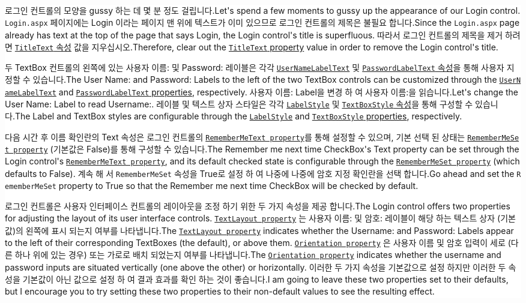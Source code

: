 <span data-ttu-id="65f88-207">로그인 컨트롤의 모양을 gussy 하는 데 몇 분 정도 걸립니다.</span><span class="sxs-lookup"><span data-stu-id="65f88-207">Let's spend a few moments to gussy up the appearance of our Login control.</span></span> <span data-ttu-id="65f88-208">`Login.aspx` 페이지에는 Login 이라는 페이지 맨 위에 텍스트가 이미 있으므로 로그인 컨트롤의 제목은 불필요 합니다.</span><span class="sxs-lookup"><span data-stu-id="65f88-208">Since the `Login.aspx` page already has text at the top of the page that says Login, the Login control's title is superfluous.</span></span> <span data-ttu-id="65f88-209">따라서 로그인 컨트롤의 제목을 제거 하려면 [`TitleText` 속성](https://msdn.microsoft.com/library/system.web.ui.webcontrols.login.titletext.aspx) 값을 지우십시오.</span><span class="sxs-lookup"><span data-stu-id="65f88-209">Therefore, clear out the [`TitleText` property](https://msdn.microsoft.com/library/system.web.ui.webcontrols.login.titletext.aspx) value in order to remove the Login control's title.</span></span>

<span data-ttu-id="65f88-210">두 TextBox 컨트롤의 왼쪽에 있는 사용자 이름: 및 Password: 레이블은 각각 [`UserNameLabelText`](https://msdn.microsoft.com/library/system.web.ui.webcontrols.login.usernamelabeltext.aspx) 및 [`PasswordLabelText` 속성](https://msdn.microsoft.com/library/system.web.ui.webcontrols.login.passwordlabeltext.aspx)을 통해 사용자 지정할 수 있습니다.</span><span class="sxs-lookup"><span data-stu-id="65f88-210">The User Name: and Password: Labels to the left of the two TextBox controls can be customized through the [`UserNameLabelText`](https://msdn.microsoft.com/library/system.web.ui.webcontrols.login.usernamelabeltext.aspx) and [`PasswordLabelText` properties](https://msdn.microsoft.com/library/system.web.ui.webcontrols.login.passwordlabeltext.aspx), respectively.</span></span> <span data-ttu-id="65f88-211">사용자 이름: Label을 변경 하 여 사용자 이름:을 읽습니다.</span><span class="sxs-lookup"><span data-stu-id="65f88-211">Let's change the User Name: Label to read Username:.</span></span> <span data-ttu-id="65f88-212">레이블 및 텍스트 상자 스타일은 각각 [`LabelStyle`](https://msdn.microsoft.com/library/system.web.ui.webcontrols.login.labelstyle.aspx) 및 [`TextBoxStyle` 속성](https://msdn.microsoft.com/library/system.web.ui.webcontrols.login.textboxstyle.aspx)을 통해 구성할 수 있습니다.</span><span class="sxs-lookup"><span data-stu-id="65f88-212">The Label and TextBox styles are configurable through the [`LabelStyle`](https://msdn.microsoft.com/library/system.web.ui.webcontrols.login.labelstyle.aspx) and [`TextBoxStyle` properties](https://msdn.microsoft.com/library/system.web.ui.webcontrols.login.textboxstyle.aspx), respectively.</span></span>

<span data-ttu-id="65f88-213">다음 시간 후 이름 확인란의 Text 속성은 로그인 컨트롤의 [`RememberMeText property`](https://msdn.microsoft.com/library/system.web.ui.webcontrols.login.remembermetext.aspx)를 통해 설정할 수 있으며, 기본 선택 된 상태는 [`RememberMeSet property`](https://msdn.microsoft.com/library/system.web.ui.webcontrols.login.remembermeset.aspx) (기본값은 False)를 통해 구성할 수 있습니다.</span><span class="sxs-lookup"><span data-stu-id="65f88-213">The Remember me next time CheckBox's Text property can be set through the Login control's [`RememberMeText property`](https://msdn.microsoft.com/library/system.web.ui.webcontrols.login.remembermetext.aspx), and its default checked state is configurable through the [`RememberMeSet property`](https://msdn.microsoft.com/library/system.web.ui.webcontrols.login.remembermeset.aspx) (which defaults to False).</span></span> <span data-ttu-id="65f88-214">계속 해 서 `RememberMeSet` 속성을 True로 설정 하 여 나중에 나중에 암호 지정 확인란을 선택 합니다.</span><span class="sxs-lookup"><span data-stu-id="65f88-214">Go ahead and set the `RememberMeSet` property to True so that the Remember me next time CheckBox will be checked by default.</span></span>

<span data-ttu-id="65f88-215">로그인 컨트롤은 사용자 인터페이스 컨트롤의 레이아웃을 조정 하기 위한 두 가지 속성을 제공 합니다.</span><span class="sxs-lookup"><span data-stu-id="65f88-215">The Login control offers two properties for adjusting the layout of its user interface controls.</span></span> <span data-ttu-id="65f88-216">[`TextLayout property`](https://msdn.microsoft.com/library/system.web.ui.webcontrols.login.textlayout.aspx) 는 사용자 이름: 및 암호: 레이블이 해당 하는 텍스트 상자 (기본값)의 왼쪽에 표시 되는지 여부를 나타냅니다.</span><span class="sxs-lookup"><span data-stu-id="65f88-216">The [`TextLayout property`](https://msdn.microsoft.com/library/system.web.ui.webcontrols.login.textlayout.aspx) indicates whether the Username: and Password: Labels appear to the left of their corresponding TextBoxes (the default), or above them.</span></span> <span data-ttu-id="65f88-217">[`Orientation property`](https://msdn.microsoft.com/library/system.web.ui.webcontrols.login.orientation.aspx) 은 사용자 이름 및 암호 입력이 세로 (다른 하나 위에 있는 경우) 또는 가로로 배치 되었는지 여부를 나타냅니다.</span><span class="sxs-lookup"><span data-stu-id="65f88-217">The [`Orientation property`](https://msdn.microsoft.com/library/system.web.ui.webcontrols.login.orientation.aspx) indicates whether the username and password inputs are situated vertically (one above the other) or horizontally.</span></span> <span data-ttu-id="65f88-218">이러한 두 가지 속성을 기본값으로 설정 하지만 이러한 두 속성을 기본값이 아닌 값으로 설정 하 여 결과 효과를 확인 하는 것이 좋습니다.</span><span class="sxs-lookup"><span data-stu-id="65f88-218">I am going to leave these two properties set to their defaults, but I encourage you to try setting these two properties to their non-default values to see the resulting effect.</span></span>
